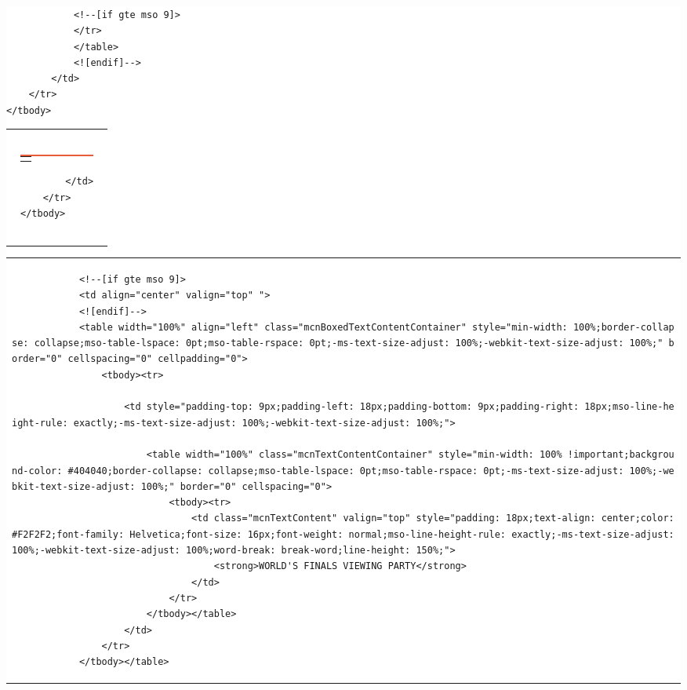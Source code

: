 				<!--[if gte mso 9]>
                </tr>
                </table>
				<![endif]-->
            </td>
        </tr>
    </tbody>
</table><table width="100%" class="mcnDividerBlock" style="min-width: 100%;border-collapse: collapse;mso-table-lspace: 0pt;mso-table-rspace: 0pt;-ms-text-size-adjust: 100%;-webkit-text-size-adjust: 100%;table-layout: fixed !important;" border="0" cellspacing="0" cellpadding="0">
    <tbody class="mcnDividerBlockOuter">
        <tr>
            <td class="mcnDividerBlockInner" style="padding: 18px;min-width: 100%;mso-line-height-rule: exactly;-ms-text-size-adjust: 100%;-webkit-text-size-adjust: 100%;">
                <table width="100%" class="mcnDividerContent" style="border-top-color: #EA5B3A;border-top-width: 2px;border-top-style: solid;min-width: 100%;border-collapse: collapse;mso-table-lspace: 0pt;mso-table-rspace: 0pt;-ms-text-size-adjust: 100%;-webkit-text-size-adjust: 100%;" border="0" cellspacing="0" cellpadding="0">
                    <tbody><tr>
                        <td style="mso-line-height-rule: exactly;-ms-text-size-adjust: 100%;-webkit-text-size-adjust: 100%;">
                            <span></span>
                        </td>
                    </tr>
                </tbody></table>

            </td>
        </tr>
    </tbody>
</table><table width="100%" class="mcnBoxedTextBlock" style="min-width: 100%;border-collapse: collapse;mso-table-lspace: 0pt;mso-table-rspace: 0pt;-ms-text-size-adjust: 100%;-webkit-text-size-adjust: 100%;" border="0" cellspacing="0" cellpadding="0">
    <!--[if gte mso 9]>
	<table align="center" border="0" cellspacing="0" cellpadding="0" width="100%">
	<![endif]-->
	<tbody class="mcnBoxedTextBlockOuter">
        <tr>
            <td class="mcnBoxedTextBlockInner" valign="top" style="mso-line-height-rule: exactly;-ms-text-size-adjust: 100%;-webkit-text-size-adjust: 100%;">
                
				<!--[if gte mso 9]>
				<td align="center" valign="top" ">
				<![endif]-->
                <table width="100%" align="left" class="mcnBoxedTextContentContainer" style="min-width: 100%;border-collapse: collapse;mso-table-lspace: 0pt;mso-table-rspace: 0pt;-ms-text-size-adjust: 100%;-webkit-text-size-adjust: 100%;" border="0" cellspacing="0" cellpadding="0">
                    <tbody><tr>
                        
                        <td style="padding-top: 9px;padding-left: 18px;padding-bottom: 9px;padding-right: 18px;mso-line-height-rule: exactly;-ms-text-size-adjust: 100%;-webkit-text-size-adjust: 100%;">
                        
                            <table width="100%" class="mcnTextContentContainer" style="min-width: 100% !important;background-color: #404040;border-collapse: collapse;mso-table-lspace: 0pt;mso-table-rspace: 0pt;-ms-text-size-adjust: 100%;-webkit-text-size-adjust: 100%;" border="0" cellspacing="0">
                                <tbody><tr>
                                    <td class="mcnTextContent" valign="top" style="padding: 18px;text-align: center;color: #F2F2F2;font-family: Helvetica;font-size: 16px;font-weight: normal;mso-line-height-rule: exactly;-ms-text-size-adjust: 100%;-webkit-text-size-adjust: 100%;word-break: break-word;line-height: 150%;">
                                        <strong>WORLD'S FINALS VIEWING PARTY</strong>
                                    </td>
                                </tr>
                            </tbody></table>
                        </td>
                    </tr>
                </tbody></table>